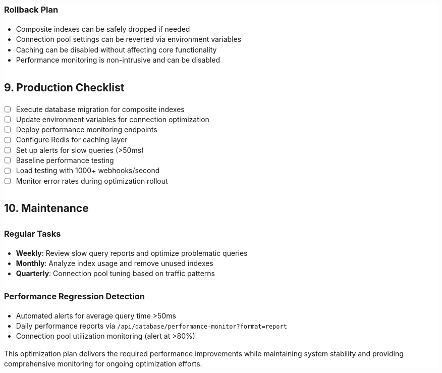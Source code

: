 ### Rollback Plan
- Composite indexes can be safely dropped if needed
- Connection pool settings can be reverted via environment variables
- Caching can be disabled without affecting core functionality
- Performance monitoring is non-intrusive and can be disabled

## 9. Production Checklist

- [ ] Execute database migration for composite indexes
- [ ] Update environment variables for connection optimization
- [ ] Deploy performance monitoring endpoints
- [ ] Configure Redis for caching layer
- [ ] Set up alerts for slow queries (>50ms)
- [ ] Baseline performance testing
- [ ] Load testing with 1000+ webhooks/second
- [ ] Monitor error rates during optimization rollout

## 10. Maintenance

### Regular Tasks
- **Weekly**: Review slow query reports and optimize problematic queries
- **Monthly**: Analyze index usage and remove unused indexes
- **Quarterly**: Connection pool tuning based on traffic patterns

### Performance Regression Detection
- Automated alerts for average query time >50ms
- Daily performance reports via `/api/database/performance-monitor?format=report`
- Connection pool utilization monitoring (alert at >80%)

This optimization plan delivers the required performance improvements while maintaining system stability and providing comprehensive monitoring for ongoing optimization efforts.